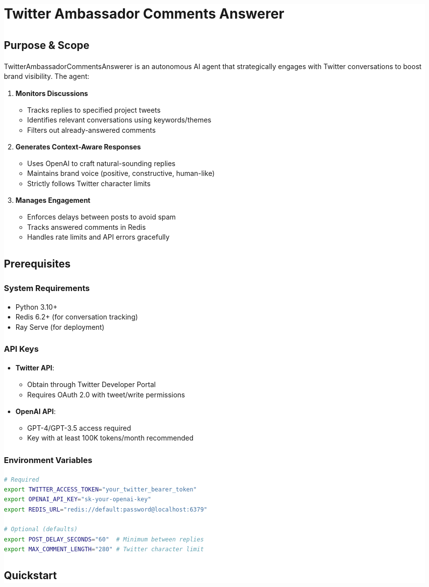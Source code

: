 # Twitter Ambassador Comments Answerer

## Purpose & Scope
TwitterAmbassadorCommentsAnswerer is an autonomous AI agent that strategically engages with Twitter conversations to boost brand visibility. The agent:

1. **Monitors Discussions**  
   - Tracks replies to specified project tweets
   - Identifies relevant conversations using keywords/themes
   - Filters out already-answered comments

2. **Generates Context-Aware Responses**  
   - Uses OpenAI to craft natural-sounding replies
   - Maintains brand voice (positive, constructive, human-like)
   - Strictly follows Twitter character limits

3. **Manages Engagement**  
   - Enforces delays between posts to avoid spam
   - Tracks answered comments in Redis
   - Handles rate limits and API errors gracefully

## Prerequisites

### System Requirements
- Python 3.10+
- Redis 6.2+ (for conversation tracking)
- Ray Serve (for deployment)

### API Keys
- **Twitter API**:
  - Obtain through Twitter Developer Portal
  - Requires OAuth 2.0 with tweet/write permissions

- **OpenAI API**:
  - GPT-4/GPT-3.5 access required
  - Key with at least 100K tokens/month recommended

### Environment Variables
```bash
# Required
export TWITTER_ACCESS_TOKEN="your_twitter_bearer_token"
export OPENAI_API_KEY="sk-your-openai-key"
export REDIS_URL="redis://default:password@localhost:6379"

# Optional (defaults)
export POST_DELAY_SECONDS="60"  # Minimum between replies
export MAX_COMMENT_LENGTH="280" # Twitter character limit
```

## Quickstart
